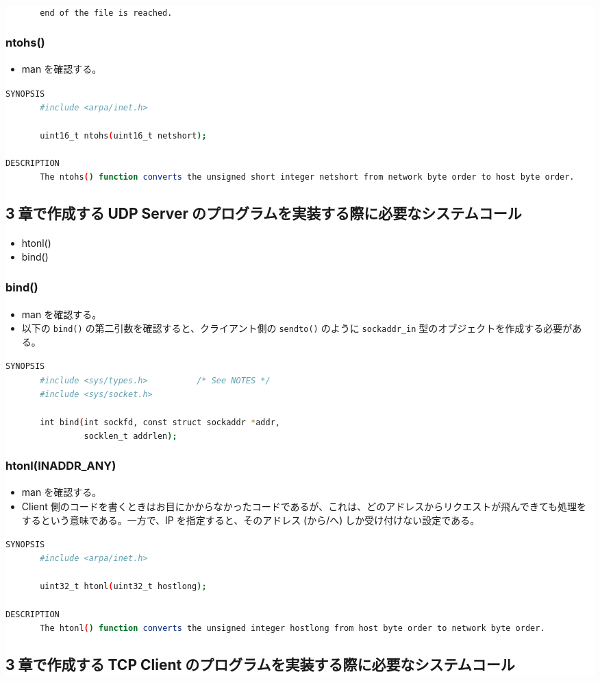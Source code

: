 ```bash
       end of the file is reached.
```

### ntohs()
- man を確認する。

```bash
SYNOPSIS
       #include <arpa/inet.h>

       uint16_t ntohs(uint16_t netshort);

DESCRIPTION
       The ntohs() function converts the unsigned short integer netshort from network byte order to host byte order.
```

## 3 章で作成する UDP Server のプログラムを実装する際に必要なシステムコール
- htonl()
- bind()

### bind()
- man を確認する。
- 以下の `bind()` の第二引数を確認すると、クライアント側の `sendto()` のように `sockaddr_in` 型のオブジェクトを作成する必要がある。

```bash
SYNOPSIS
       #include <sys/types.h>          /* See NOTES */
       #include <sys/socket.h>

       int bind(int sockfd, const struct sockaddr *addr,
                socklen_t addrlen);
```

### htonl(INADDR_ANY)
- man を確認する。
- Client 側のコードを書くときはお目にかからなかったコードであるが、これは、どのアドレスからリクエストが飛んできても処理をするという意味である。一方で、IP を指定すると、そのアドレス (から/へ) しか受け付けない設定である。

```bash
SYNOPSIS
       #include <arpa/inet.h>

       uint32_t htonl(uint32_t hostlong);

DESCRIPTION
       The htonl() function converts the unsigned integer hostlong from host byte order to network byte order.
```

## 3 章で作成する TCP Client のプログラムを実装する際に必要なシステムコール
